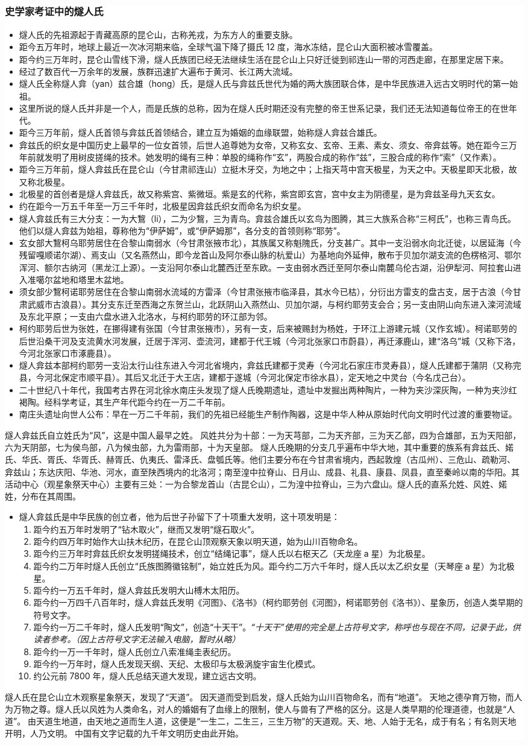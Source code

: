 ### 史学家考证中的燧人氏

- 燧人氏的先祖源起于青藏高原的昆仑山，古称羌戎，为东方人的重要支脉。
- 距今五万年时，地球上最近一次冰河期来临，全球气温下降了摄氏 12 度，海水冻结，昆仑山大面积被冰雪覆盖。
- 距今约三万年时，昆仑山雪线下滑，燧人氏族团已经无法继续生活在昆仑山上只好迁徙到祁连山一带的河西走廊，在那里定居下来。
- 经过了数百代一万余年的发展，族群迅速扩大遍布于黄河、长江两大流域。
- 燧人氏全称燧人弇（yan）兹合雄（hong）氏，是燧人氏与弇兹氏世代为婚的两大族团联合体，是中华民族进入远古文明时代的第一始祖。
- 这里所说的燧人氏并非是一个人，而是氏族的总称，因为在燧人氏时期还没有完整的帝王世系记录，我们还无法知道每位帝王的在世年代。
- 距今三万年前，燧人氏首领与弇兹氏首领结合，建立互为婚姻的血缘联盟，始称燧人弇兹合雄氏。
- 弇兹氏的织女是中国历史上最早的一位女首领，后世人追尊她为女帝，又称玄女、玄帝、王素、素女、须女、帝弇兹等。她在距今三万年前就发明了用树皮搓绳的技术。她发明的绳有三种：单股的绳称作“玄”，两股合成的称作“兹”，三股合成的称作“索”（又作素）。
- 距今三万年前，燧人弇兹氏在昆仑山（今甘肃祁连山）立挺木牙交，为地之中；上指天芎中宫天极星，为天之中。天极星即天北极，故又称北极星。
- 北极星的首创者是燧人弇兹氏，故又称紫宫、紫微垣。紫是玄的代称，紫宫即玄宫，宫中女主为阴德星，是为弇兹圣母九天玄女。
- 约在距今一万五千年至一万三千年时，北极星因弇兹氏织女而命名为织女星。
- 燧人弇兹氏有三大分支：一为大鵹（li），二为少鵹，三为青鸟。弇兹合雄氏以玄鸟为图腾，其三大族系合称“三柯氏”，也称三青鸟氏。他们以燧人弇兹为始祖，尊称他为“伊萨姆”，或“伊萨姆那”，各分支的首领则称“耶劳”。
- 玄女部大鵹柯乌耶劳居住在合黎山南弱水（今甘肃张掖市北），其族属又称魁隗氏，分支甚广。其中一支沿弱水向北迁徙，以居延海（今残留嘎顺诺尔湖）、焉支山（又名燕然山，即今龙首山及阿尔泰山脉的杭爱山）为基地向外延伸，散布于贝加尔湖支流的色楞格河、鄂尔浑河、额尔古纳河（黑龙江上源）。一支沿阿尔泰山北麓西迁至东欧。一支由弱水西迁至阿尔泰山南麓乌伦古湖，沿伊犁河、阿拉套山进入准噶尔盆地和塔里木盆地。
- 须女部少鵹柯诺耶劳居住在合黎山南弱水流域的方雷泽（今甘肃张掖市临泽县，其水今已枯），分衍出方雷支的盘古支，居于古浪（今甘肃武威市古浪县）。其分支东迁至西海之东贺兰山，北跃阴山入燕然山、贝加尔湖，与柯约耶劳支会合；另一支由阴山向东进入滦河流域及东北平原；一支由六盘水进入北洛水，与柯约耶劳的环江部为邻。
- 柯约耶劳后世为张姓，在挪得建有张国（今甘肃张掖市），另有一支，后来被赐封为杨姓，于环江上游建元城（又作玄城）。柯诺耶劳的后世沿桑干河及支流黄水河发展，迁居于浑河、壶流河，建都于代王城（今河北张家口市蔚县），再迁涿鹿山，建“洛乌”城（又称下洛，今河北张家口市涿鹿县）。
- 燧人弇兹本部柯约耶劳一支沿太行山往东进入今河北省境内，弇兹氏建都于灵寿（今河北石家庄市灵寿县），燧人氏建都于蒲阴（又称完县，今河北保定市顺平县）。其后又北迁于大王店，建都于遂城（今河北保定市徐水县），定天地之中灵台（今名戊己台）。
- 二十世纪八十年代，我国考古界在河北徐水南庄头发现了燧人氏晚期遗址，遗址中发掘出两种陶片，一种为夹沙深灰陶，一种为夹沙红褐陶。经科学考证，其生产年代距今约在一万二千年前。
- 南庄头遗址向世人公布：早在一万二千年前，我们的先祖已经能生产制作陶器，这是中华人种从原始时代向文明时代过渡的重要物证。

燧人弇兹氏自立姓氏为“风”，这是中国人最早之姓。
风姓共分为十部：一为天芎部，二为天齐部，三为天乙部，四为合雄部，五为天阳部，六为天阴部，七为侯鸟部，八为候虫部，九为雷雨部，十为天皇部。
燧人氏晚期的分支几乎遍布中华大地，其中重要的族系有弇兹氏、婼氏、华氏、胥氏、华胥氏、赫胥氏、仇夷氏、雷泽氏、盘瓠氏等。他们主要分布在今甘肃省境内，西起敦煌（古瓜州）、三危山、疏勒河、弇兹山；东达庆阳、华池、河水，直至陕西境内的北洛河；南至湟中拉脊山、日月山、成县、礼县、康县、凤县，直至秦岭以南的华阳。其活动中心（观星象祭天中心）主要有三处：一为合黎龙首山（古昆仑山），二为湟中拉脊山，三为六盘山。燧人氏的直系允姓、风姓、婼姓，分布在其周围。

- 燧人弇兹氏是中华民族的创立者，他为后世子孙留下了十项重大发明，这十项发明是：
  1. 距今约五万年时发明了“钻木取火”，继而又发明“燧石取火”。
  2. 距今约四万年时始作大山扶木纪历，在昆仑山顶观察天象以明天道，始为山川百物命名。
  3. 距今约三万年时弇兹氏织女发明搓绳技术，创立“结绳记事”，燧人氏以右枢天乙（天龙座 a 星）为北极星。
  4. 距今约二万年时燧人氏创立“氏族图腾徽铭制”，始立姓氏为风。距今约二万六千年时，燧人氏以太乙织女星（天琴座 a 星）为北极星。
  5. 距今约一万五千年时，燧人弇兹氏发明大山榑木太阳历。
  6. 距今约一万四千八百年时，燧人弇兹氏发明《河图》、《洛书》（柯约耶劳创《河图》，柯诺耶劳创《洛书》）、星象历，创造人类早期的符号文字。
  7. 距今约一万二千年时，燧人氏发明“陶文”，创造“十天干”。_“十天干”使用的完全是上古符号文字，称呼也与现在不同，记录于此，供读者参考。（因上古符号文字无法输入电脑，暂时从略）_
  8. 距今约一万一千年时，燧人氏创立八索准绳圭表纪历。
  9. 距今约一万年时，燧人氏发现天纲、天纪、太极印与太极涡旋宇宙生化模式。
  10. 约公元前 7800 年，燧人氏总结天道大发现，建立远古文明。

燧人氏在昆仑山立木观察星象祭天，发现了“天道”。
因天道而受到启发，燧人氏始为山川百物命名，而有“地道”。
天地之德孕育万物，而人为万物之尊。燧人氏以风姓为人类命名，对人的婚姻有了血缘上的限制，使人与兽有了严格的区分。这是人类早期的伦理道德，也就是“人道”。
由天道生地道，由天地之道而生人道，这便是“一生二，二生三，三生万物”的天道观。天、地、人始于无名，成于有名；有名则天地开明，人乃文明。
中国有文字记载的九千年文明历史由此开始。
